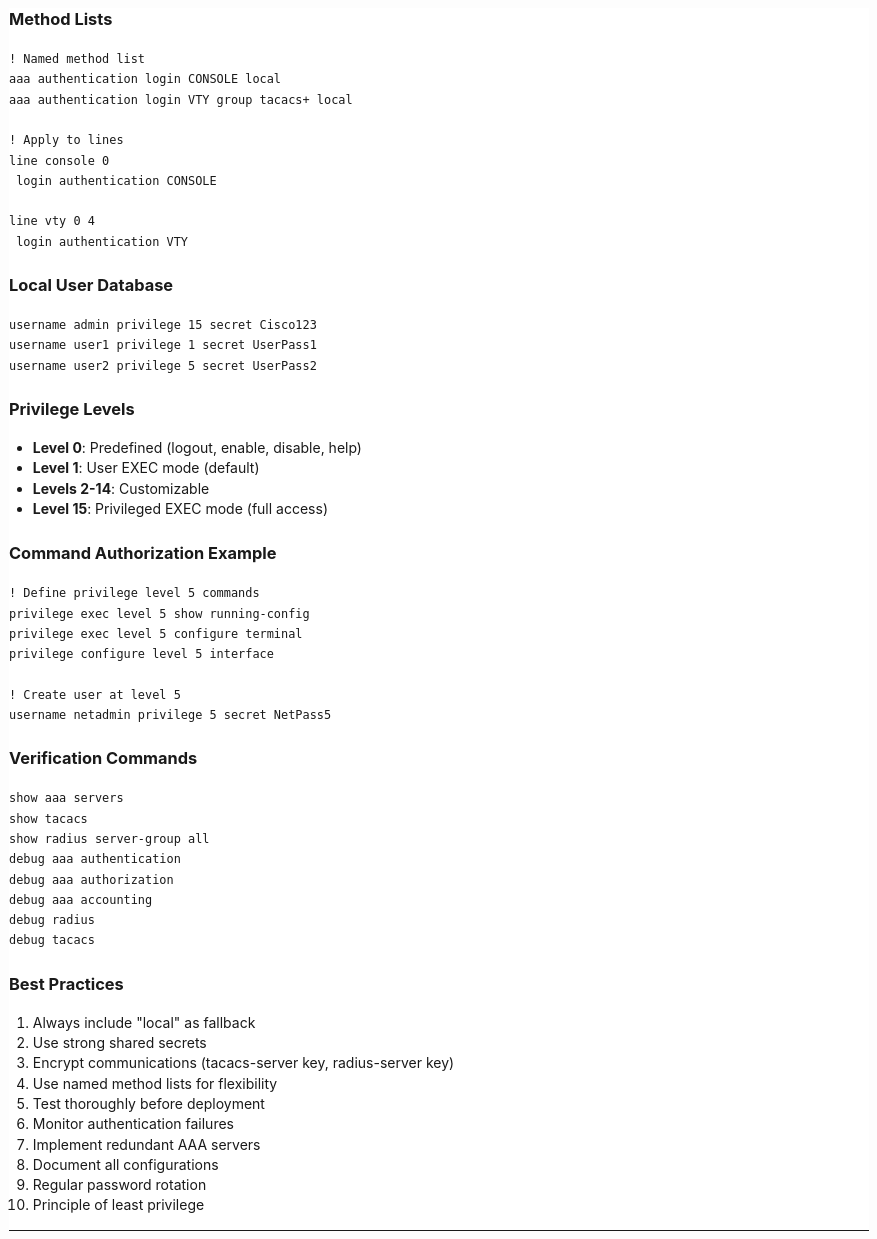 ### Method Lists
```
! Named method list
aaa authentication login CONSOLE local
aaa authentication login VTY group tacacs+ local

! Apply to lines
line console 0
 login authentication CONSOLE

line vty 0 4
 login authentication VTY
```

### Local User Database
```
username admin privilege 15 secret Cisco123
username user1 privilege 1 secret UserPass1
username user2 privilege 5 secret UserPass2
```

### Privilege Levels
- **Level 0**: Predefined (logout, enable, disable, help)
- **Level 1**: User EXEC mode (default)
- **Levels 2-14**: Customizable
- **Level 15**: Privileged EXEC mode (full access)

### Command Authorization Example
```
! Define privilege level 5 commands
privilege exec level 5 show running-config
privilege exec level 5 configure terminal
privilege configure level 5 interface

! Create user at level 5
username netadmin privilege 5 secret NetPass5
```

### Verification Commands
```
show aaa servers
show tacacs
show radius server-group all
debug aaa authentication
debug aaa authorization
debug aaa accounting
debug radius
debug tacacs
```

### Best Practices
1. Always include "local" as fallback
2. Use strong shared secrets
3. Encrypt communications (tacacs-server key, radius-server key)
4. Use named method lists for flexibility
5. Test thoroughly before deployment
6. Monitor authentication failures
7. Implement redundant AAA servers
8. Document all configurations
9. Regular password rotation
10. Principle of least privilege

---